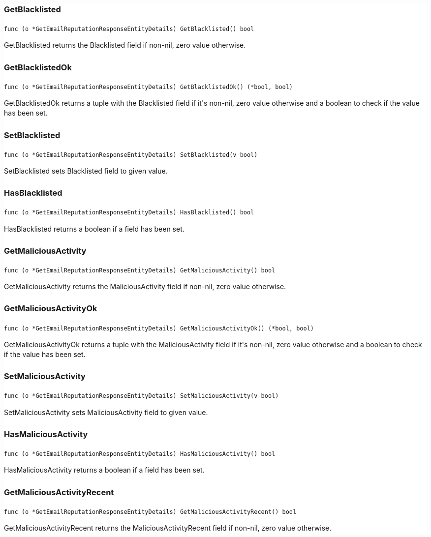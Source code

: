 ### GetBlacklisted

`func (o *GetEmailReputationResponseEntityDetails) GetBlacklisted() bool`

GetBlacklisted returns the Blacklisted field if non-nil, zero value otherwise.

### GetBlacklistedOk

`func (o *GetEmailReputationResponseEntityDetails) GetBlacklistedOk() (*bool, bool)`

GetBlacklistedOk returns a tuple with the Blacklisted field if it's non-nil, zero value otherwise
and a boolean to check if the value has been set.

### SetBlacklisted

`func (o *GetEmailReputationResponseEntityDetails) SetBlacklisted(v bool)`

SetBlacklisted sets Blacklisted field to given value.

### HasBlacklisted

`func (o *GetEmailReputationResponseEntityDetails) HasBlacklisted() bool`

HasBlacklisted returns a boolean if a field has been set.

### GetMaliciousActivity

`func (o *GetEmailReputationResponseEntityDetails) GetMaliciousActivity() bool`

GetMaliciousActivity returns the MaliciousActivity field if non-nil, zero value otherwise.

### GetMaliciousActivityOk

`func (o *GetEmailReputationResponseEntityDetails) GetMaliciousActivityOk() (*bool, bool)`

GetMaliciousActivityOk returns a tuple with the MaliciousActivity field if it's non-nil, zero value otherwise
and a boolean to check if the value has been set.

### SetMaliciousActivity

`func (o *GetEmailReputationResponseEntityDetails) SetMaliciousActivity(v bool)`

SetMaliciousActivity sets MaliciousActivity field to given value.

### HasMaliciousActivity

`func (o *GetEmailReputationResponseEntityDetails) HasMaliciousActivity() bool`

HasMaliciousActivity returns a boolean if a field has been set.

### GetMaliciousActivityRecent

`func (o *GetEmailReputationResponseEntityDetails) GetMaliciousActivityRecent() bool`

GetMaliciousActivityRecent returns the MaliciousActivityRecent field if non-nil, zero value otherwise.
